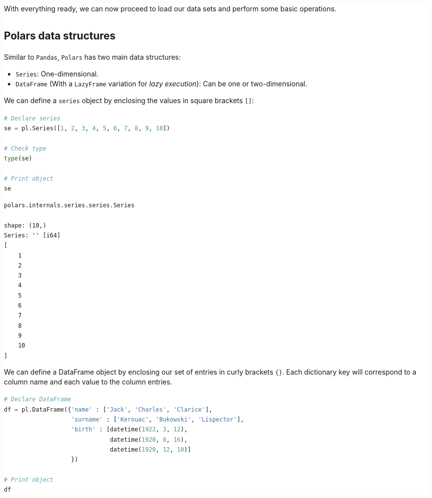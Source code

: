 With everything ready, we can now proceed to load our data sets and perform some basic operations.

## Polars data structures

Similar to `Pandas`, `Polars` has two main data structures:

- `Series`: One-dimensional.
- `DataFrame` (With a `LazyFrame` variation for _lazy execution_): Can be one or two-dimensional.

We can define a `series` object by enclosing the values in square brackets `[]`:

```Python
# Declare series
se = pl.Series([1, 2, 3, 4, 5, 6, 7, 8, 9, 10])

# Check type
type(se)

# Print object
se
```

```
polars.internals.series.series.Series

shape: (10,)
Series: '' [i64]
[
	1
	2
	3
	4
	5
	6
	7
	8
	9
	10
]
```

We can define a DataFrame object by enclosing our set of entries in curly brackets `{}`. Each dictionary key will correspond to a column name and each value to the column entries.

```Python
# Declare DataFrame
df = pl.DataFrame({'name' : ['Jack', 'Charles', 'Clarice'],
                   'surname' : ['Kerouac', 'Bukowski', 'Lispector'],
                   'birth' : [datetime(1922, 3, 12),
                              datetime(1920, 8, 16),
                              datetime(1920, 12, 10)]
                   })

# Print object
df
```
